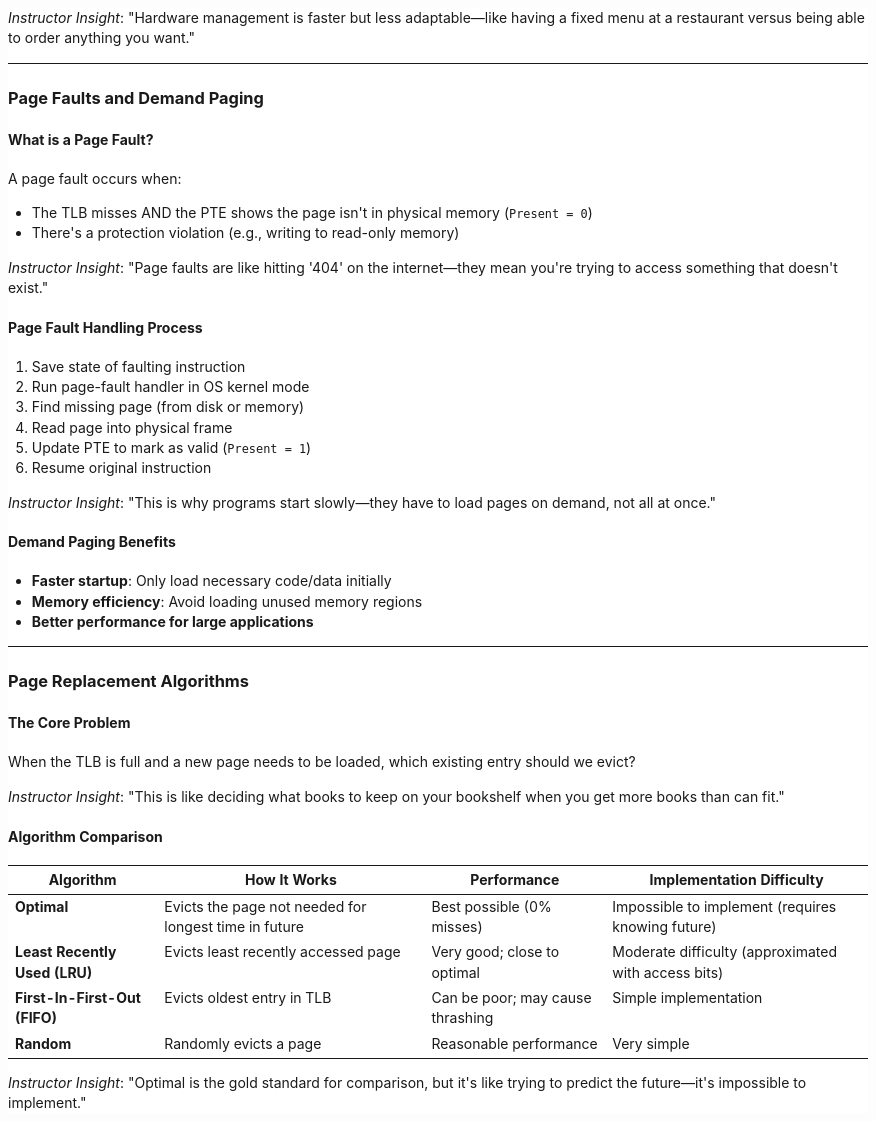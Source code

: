 *Instructor Insight*: "Hardware management is faster but less adaptable—like having a fixed menu at a restaurant versus being able to order anything you want."

---

### Page Faults and Demand Paging

#### What is a Page Fault?
A page fault occurs when:
- The TLB misses AND the PTE shows the page isn't in physical memory (`Present = 0`)
- There's a protection violation (e.g., writing to read-only memory)

*Instructor Insight*: "Page faults are like hitting '404' on the internet—they mean you're trying to access something that doesn't exist."

#### Page Fault Handling Process
1. Save state of faulting instruction
2. Run page-fault handler in OS kernel mode
3. Find missing page (from disk or memory)
4. Read page into physical frame
5. Update PTE to mark as valid (`Present = 1`)
6. Resume original instruction

*Instructor Insight*: "This is why programs start slowly—they have to load pages on demand, not all at once."

#### Demand Paging Benefits
- **Faster startup**: Only load necessary code/data initially
- **Memory efficiency**: Avoid loading unused memory regions
- **Better performance for large applications**

---

### Page Replacement Algorithms

#### The Core Problem
When the TLB is full and a new page needs to be loaded, which existing entry should we evict?

*Instructor Insight*: "This is like deciding what books to keep on your bookshelf when you get more books than can fit."

#### Algorithm Comparison

| Algorithm | How It Works | Performance | Implementation Difficulty |
|-----------|--------------|-------------|--------------------------|
| **Optimal** | Evicts the page not needed for longest time in future | Best possible (0% misses) | Impossible to implement (requires knowing future) |
| **Least Recently Used (LRU)** | Evicts least recently accessed page | Very good; close to optimal | Moderate difficulty (approximated with access bits) |
| **First-In-First-Out (FIFO)** | Evicts oldest entry in TLB | Can be poor; may cause thrashing | Simple implementation |
| **Random** | Randomly evicts a page | Reasonable performance | Very simple |

*Instructor Insight*: "Optimal is the gold standard for comparison, but it's like trying to predict the future—it's impossible to implement."
